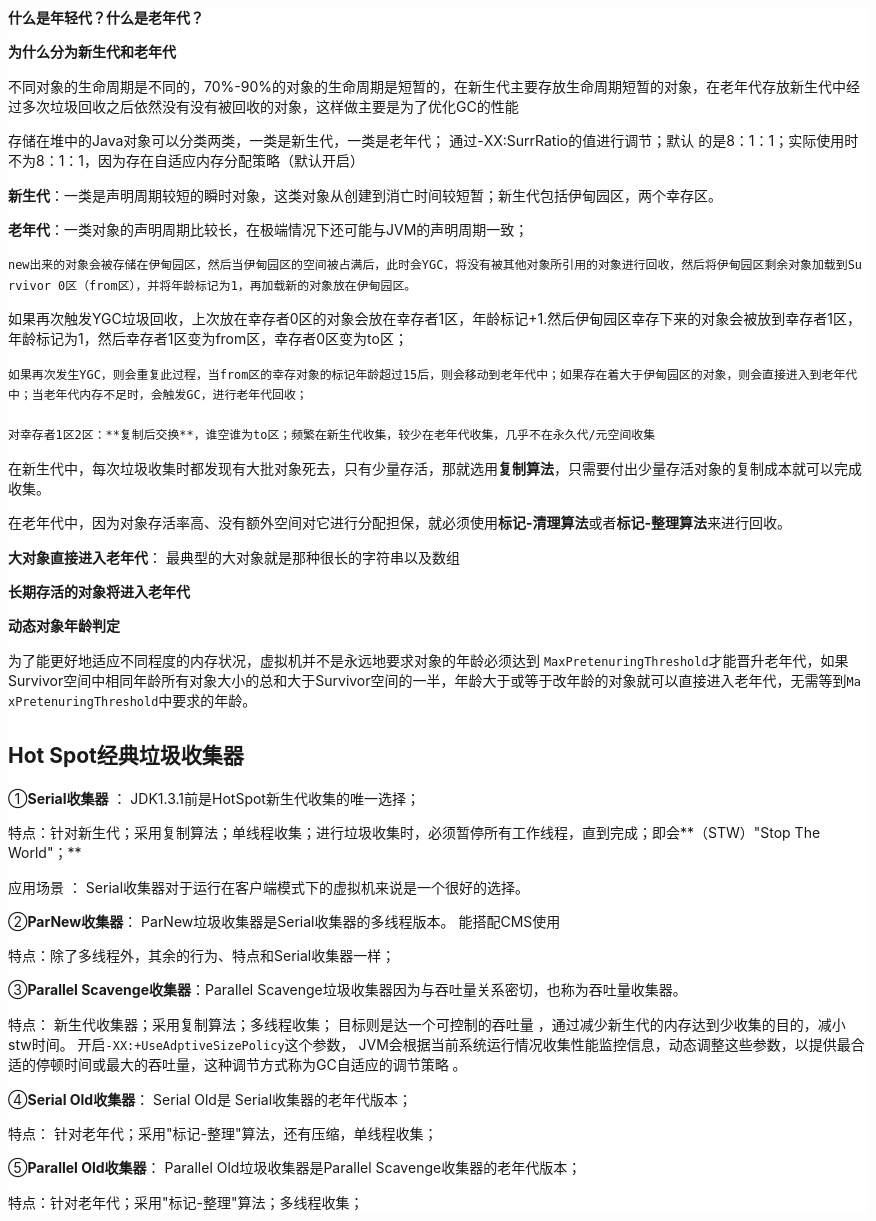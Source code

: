 **什么是年轻代？什么是老年代？**

**为什么分为新生代和老年代** 

不同对象的生命周期是不同的，70%-90%的对象的生命周期是短暂的，在新生代主要存放生命周期短暂的对象，在老年代存放新生代中经过多次垃圾回收之后依然没有没有被回收的对象，这样做主要是为了优化GC的性能 

存储在堆中的Java对象可以分类两类，一类是新生代，一类是老年代；  通过-XX:SurrRatio的值进行调节；默认  的是8：1：1；实际使用时不为8：1：1，因为存在自适应内存分配策略（默认开启） 

  **新生代**：一类是声明周期较短的瞬时对象，这类对象从创建到消亡时间较短暂；新生代包括伊甸园区，两个幸存区。

  **老年代**：一类对象的声明周期比较长，在极端情况下还可能与JVM的声明周期一致；

 	new出来的对象会被存储在伊甸园区，然后当伊甸园区的空间被占满后，此时会YGC，将没有被其他对象所引用的对象进行回收，然后将伊甸园区剩余对象加载到Survivor 0区（from区），并将年龄标记为1，再加载新的对象放在伊甸园区。 

​	如果再次触发YGC垃圾回收，上次放在幸存者0区的对象会放在幸存者1区，年龄标记+1.然后伊甸园区幸存下来的对象会被放到幸存者1区，年龄标记为1，然后幸存者1区变为from区，幸存者0区变为to区； 

 	如果再次发生YGC，则会重复此过程，当from区的幸存对象的标记年龄超过15后，则会移动到老年代中；如果存在着大于伊甸园区的对象，则会直接进入到老年代中；当老年代内存不足时，会触发GC，进行老年代回收；

 	对幸存者1区2区：**复制后交换**，谁空谁为to区；频繁在新生代收集，较少在老年代收集，几乎不在永久代/元空间收集 

在新生代中，每次垃圾收集时都发现有大批对象死去，只有少量存活，那就选用**复制算法**，只需要付出少量存活对象的复制成本就可以完成收集。

在老年代中，因为对象存活率高、没有额外空间对它进行分配担保，就必须使用**标记-清理算法**或者**标记-整理算法**来进行回收。

**大对象直接进入老年代**： 最典型的大对象就是那种很长的字符串以及数组

**长期存活的对象将进入老年代**

**动态对象年龄判定**

为了能更好地适应不同程度的内存状况，虚拟机并不是永远地要求对象的年龄必须达到 `MaxPretenuringThreshold`才能晋升老年代，如果Survivor空间中相同年龄所有对象大小的总和大于Survivor空间的一半，年龄大于或等于改年龄的对象就可以直接进入老年代，无需等到`MaxPretenuringThreshold`中要求的年龄。

## Hot Spot经典垃圾收集器

①**Serial收集器** ：  JDK1.3.1前是HotSpot新生代收集的唯一选择； 

特点：针对新生代；采用复制算法；单线程收集；进行垃圾收集时，必须暂停所有工作线程，直到完成；即会**（STW）"Stop The World"；**

应用场景 ： Serial收集器对于运行在客户端模式下的虚拟机来说是一个很好的选择。 

②**ParNew收集器**： ParNew垃圾收集器是Serial收集器的多线程版本。 能搭配CMS使用

特点：除了多线程外，其余的行为、特点和Serial收集器一样； 

③**Parallel Scavenge收集器**：Parallel Scavenge垃圾收集器因为与吞吐量关系密切，也称为吞吐量收集器。

特点： 新生代收集器；采用复制算法；多线程收集； 目标则是达一个可控制的吞吐量 ，通过减少新生代的内存达到少收集的目的，减小stw时间。 开启`-XX:+UseAdptiveSizePolicy`这个参数， JVM会根据当前系统运行情况收集性能监控信息，动态调整这些参数，以提供最合适的停顿时间或最大的吞吐量，这种调节方式称为GC自适应的调节策略 。

④**Serial Old收集器**： Serial Old是 Serial收集器的老年代版本； 

特点： 针对老年代；采用"标记-整理"算法，还有压缩，单线程收集；

⑤**Parallel Old收集器**： Parallel Old垃圾收集器是Parallel Scavenge收集器的老年代版本； 

特点：针对老年代；采用"标记-整理"算法；多线程收集；
